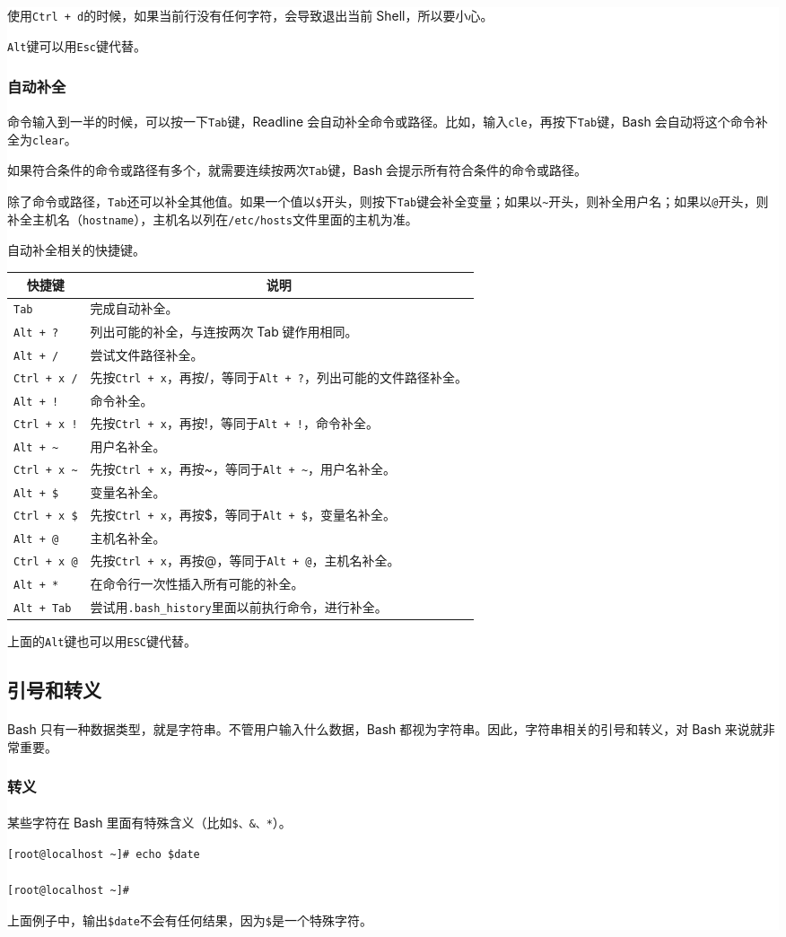 
使用`Ctrl + d`的时候，如果当前行没有任何字符，会导致退出当前 Shell，所以要小心。

`Alt`键可以用`Esc`键代替。
### 自动补全
命令输入到一半的时候，可以按一下`Tab`键，Readline 会自动补全命令或路径。比如，输入`cle`，再按下`Tab`键，Bash 会自动将这个命令补全为`clear`。

如果符合条件的命令或路径有多个，就需要连续按两次`Tab`键，Bash 会提示所有符合条件的命令或路径。

除了命令或路径，`Tab`还可以补全其他值。如果一个值以`$`开头，则按下`Tab`键会补全变量；如果以`~`开头，则补全用户名；如果以`@`开头，则补全主机名（`hostname`），主机名以列在`/etc/hosts`文件里面的主机为准。

自动补全相关的快捷键。

| 快捷键           | 说明                                         |
|---------------|--------------------------------------------|
| `Tab`         | 完成自动补全。                                    |
| `Alt + ?`     | 列出可能的补全，与连按两次 Tab 键作用相同。                   |
| `Alt + /`     | 尝试文件路径补全。                                  |
| `Ctrl + x /`  | 先按`Ctrl + x`，再按/，等同于`Alt + ?`，列出可能的文件路径补全。 |
| `Alt + !`     | 命令补全。                                      |
| `Ctrl + x !`  | 先按`Ctrl + x`，再按!，等同于`Alt + !`，命令补全。        |
| `Alt + ~`     | 用户名补全。                                     |
| `Ctrl + x ~`  | 先按`Ctrl + x`，再按~，等同于`Alt + ~`，用户名补全。       |
| `Alt + $`     | 变量名补全。                                     |
| `Ctrl + x $`  | 先按`Ctrl + x`，再按$，等同于`Alt + $`，变量名补全。       |
| `Alt + @`     | 主机名补全。                                     |
| `Ctrl + x @`  | 先按`Ctrl + x`，再按@，等同于`Alt + @`，主机名补全。       |
| `Alt + *`     | 在命令行一次性插入所有可能的补全。                          |
| `Alt + Tab`   | 尝试用`.bash_history`里面以前执行命令，进行补全。           |

上面的`Alt`键也可以用`ESC`键代替。

## 引号和转义
Bash 只有一种数据类型，就是字符串。不管用户输入什么数据，Bash 都视为字符串。因此，字符串相关的引号和转义，对 Bash 来说就非常重要。
### 转义
某些字符在 Bash 里面有特殊含义（比如`$、&、*`）。
```shell
[root@localhost ~]# echo $date

[root@localhost ~]# 
```
上面例子中，输出`$date`不会有任何结果，因为`$`是一个特殊字符。
